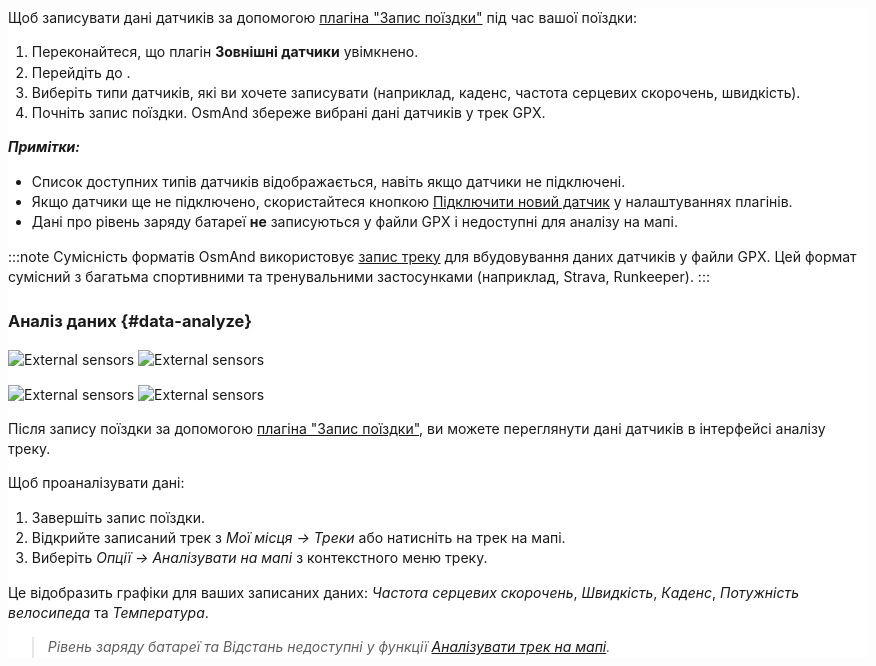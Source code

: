 </Tabs>

Щоб записувати дані датчиків за допомогою [плагіна "Запис поїздки"](../plugins/trip-recording.md#recording-settings) під час вашої поїздки:

1. Переконайтеся, що плагін **Зовнішні датчики** увімкнено.
2. Перейдіть до *<Translate android="true" ids="shared_string_menu,plugins_menu_group,record_plugin_name,shared_string_settings,data_settings,external_sensor_widgets"/>*.
3. Виберіть типи датчиків, які ви хочете записувати (наприклад, каденс, частота серцевих скорочень, швидкість).
4. Почніть запис поїздки. OsmAnd збереже вибрані дані датчиків у трек GPX.

***Примітки:***

- Список доступних типів датчиків відображається, навіть якщо датчики не підключені.
- Якщо датчики ще не підключено, скористайтеся кнопкою [Підключити новий датчик](#pair-new-sensor) у налаштуваннях плагінів.
- Дані про рівень заряду батареї **не** записуються у файли GPX і недоступні для аналізу на мапі.

:::note Сумісність форматів
OsmAnd використовує [запис треку](../plugins/trip-recording.md#recorded-gpx-file) для вбудовування даних датчиків у файли GPX. Цей формат сумісний з багатьма спортивними та тренувальними застосунками (наприклад, Strava, Runkeeper).
:::


### Аналіз даних {#data-analyze}

<Tabs groupId="operating-systems">

<TabItem value="android" label="Android">

![External sensors](@site/static/img/plugins/sensors/external_sensors_plugin_analyze_3_andr.png)  ![External sensors](@site/static/img/plugins/sensors/external_sensors_plugin_analyze_5_andr.png)

</TabItem>

<TabItem value="ios" label="iOS">

![External sensors](@site/static/img/plugins/sensors/external_sensors_plugin_analyze_1_ios.png)  ![External sensors](@site/static/img/plugins/sensors/external_sensors_plugin_analyze_3_ios.png)

</TabItem>

</Tabs>

Після запису поїздки за допомогою [плагіна "Запис поїздки"](../plugins/trip-recording.md#recording-settings), ви можете переглянути дані датчиків в інтерфейсі аналізу треку.

Щоб проаналізувати дані:

1. Завершіть запис поїздки.
2. Відкрийте записаний трек з *Мої місця → Треки* або натисніть на трек на мапі.
3. Виберіть *Опції → Аналізувати на мапі* з контекстного меню треку.

Це відобразить графіки для ваших записаних даних: *Частота серцевих скорочень*, *Швидкість*, *Каденс*, *Потужність велосипеда* та *Температура*.

> *Рівень заряду батареї та Відстань недоступні у функції [Аналізувати трек на мапі](../map/tracks/index.md#analyze-track-on-map).*
